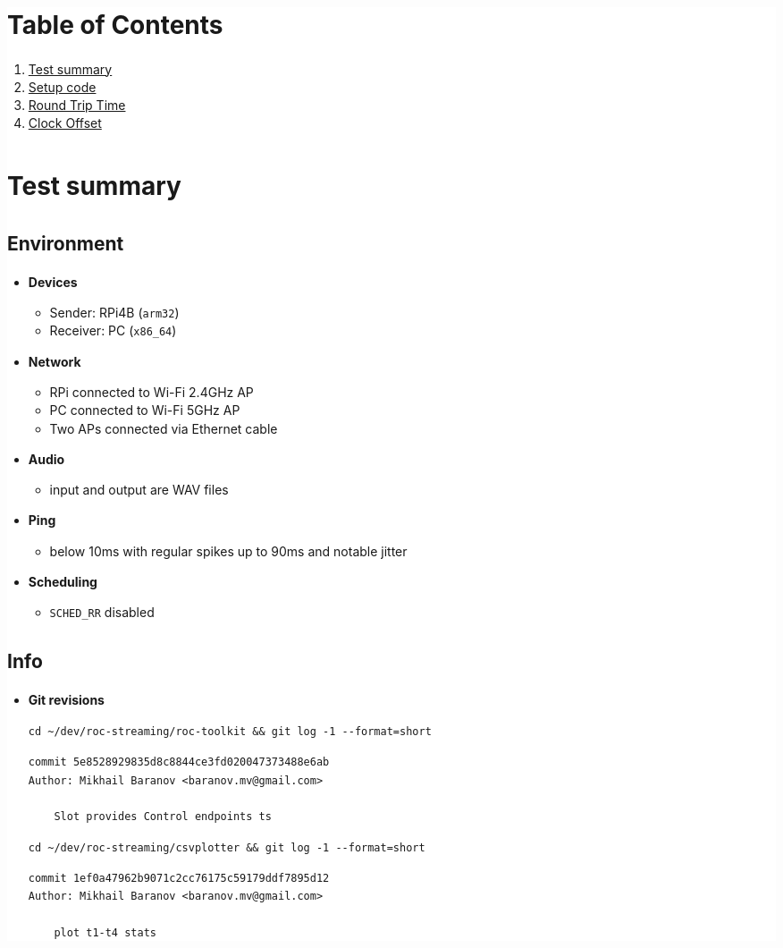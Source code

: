 # Table of Contents

1.  [Test summary](#org72ddbed)
2.  [Setup code](#orge25d340)
3.  [Round Trip Time](#org5b3599d)
4.  [Clock Offset](#orgce796de)


<a id="org72ddbed"></a>

# Test summary


## Environment

-   **Devices**
    -   Sender: RPi4B (`arm32`)
    -   Receiver: PC (`x86_64`)

-   **Network**
    -   RPi connected to Wi-Fi 2.4GHz AP
    -   PC connected to Wi-Fi 5GHz AP
    -   Two APs connected via Ethernet cable

-   **Audio**
    -   input and output are WAV files

-   **Ping**
    -   below 10ms with regular spikes up to 90ms and notable jitter

-   **Scheduling**
    -   `SCHED_RR` disabled


## Info

-   **Git revisions**
    
    ```
    cd ~/dev/roc-streaming/roc-toolkit && git log -1 --format=short
    ```
    
        commit 5e8528929835d8c8844ce3fd020047373488e6ab
        Author: Mikhail Baranov <baranov.mv@gmail.com>
        
            Slot provides Control endpoints ts
    
    ```
    cd ~/dev/roc-streaming/csvplotter && git log -1 --format=short
    ```
    
        commit 1ef0a47962b9071c2cc76175c59179ddf7895d12
        Author: Mikhail Baranov <baranov.mv@gmail.com>
        
            plot t1-t4 stats
